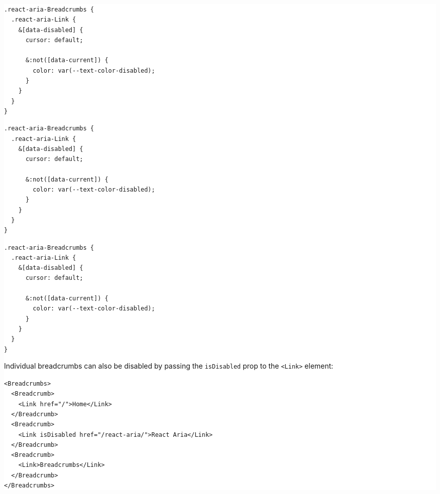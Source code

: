 ```
.react-aria-Breadcrumbs {
  .react-aria-Link {
    &[data-disabled] {
      cursor: default;

      &:not([data-current]) {
        color: var(--text-color-disabled);
      }
    }
  }
}
```

```
.react-aria-Breadcrumbs {
  .react-aria-Link {
    &[data-disabled] {
      cursor: default;

      &:not([data-current]) {
        color: var(--text-color-disabled);
      }
    }
  }
}
```

```
.react-aria-Breadcrumbs {
  .react-aria-Link {
    &[data-disabled] {
      cursor: default;

      &:not([data-current]) {
        color: var(--text-color-disabled);
      }
    }
  }
}
```

Individual breadcrumbs can also be disabled by passing the `isDisabled` prop to the `<Link>` element:

```
<Breadcrumbs>
  <Breadcrumb>
    <Link href="/">Home</Link>
  </Breadcrumb>
  <Breadcrumb>
    <Link isDisabled href="/react-aria/">React Aria</Link>
  </Breadcrumb>
  <Breadcrumb>
    <Link>Breadcrumbs</Link>
  </Breadcrumb>
</Breadcrumbs>
```
